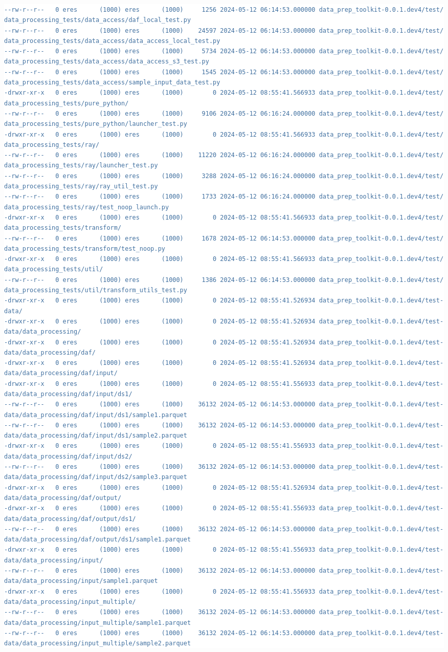 ```diff
--rw-r--r--   0 eres      (1000) eres      (1000)     1256 2024-05-12 06:14:53.000000 data_prep_toolkit-0.0.1.dev4/test/data_processing_tests/data_access/daf_local_test.py
--rw-r--r--   0 eres      (1000) eres      (1000)    24597 2024-05-12 06:14:53.000000 data_prep_toolkit-0.0.1.dev4/test/data_processing_tests/data_access/data_access_local_test.py
--rw-r--r--   0 eres      (1000) eres      (1000)     5734 2024-05-12 06:14:53.000000 data_prep_toolkit-0.0.1.dev4/test/data_processing_tests/data_access/data_access_s3_test.py
--rw-r--r--   0 eres      (1000) eres      (1000)     1545 2024-05-12 06:14:53.000000 data_prep_toolkit-0.0.1.dev4/test/data_processing_tests/data_access/sample_input_data_test.py
-drwxr-xr-x   0 eres      (1000) eres      (1000)        0 2024-05-12 08:55:41.566933 data_prep_toolkit-0.0.1.dev4/test/data_processing_tests/pure_python/
--rw-r--r--   0 eres      (1000) eres      (1000)     9106 2024-05-12 06:16:24.000000 data_prep_toolkit-0.0.1.dev4/test/data_processing_tests/pure_python/launcher_test.py
-drwxr-xr-x   0 eres      (1000) eres      (1000)        0 2024-05-12 08:55:41.566933 data_prep_toolkit-0.0.1.dev4/test/data_processing_tests/ray/
--rw-r--r--   0 eres      (1000) eres      (1000)    11220 2024-05-12 06:16:24.000000 data_prep_toolkit-0.0.1.dev4/test/data_processing_tests/ray/launcher_test.py
--rw-r--r--   0 eres      (1000) eres      (1000)     3288 2024-05-12 06:16:24.000000 data_prep_toolkit-0.0.1.dev4/test/data_processing_tests/ray/ray_util_test.py
--rw-r--r--   0 eres      (1000) eres      (1000)     1733 2024-05-12 06:16:24.000000 data_prep_toolkit-0.0.1.dev4/test/data_processing_tests/ray/test_noop_launch.py
-drwxr-xr-x   0 eres      (1000) eres      (1000)        0 2024-05-12 08:55:41.566933 data_prep_toolkit-0.0.1.dev4/test/data_processing_tests/transform/
--rw-r--r--   0 eres      (1000) eres      (1000)     1678 2024-05-12 06:14:53.000000 data_prep_toolkit-0.0.1.dev4/test/data_processing_tests/transform/test_noop.py
-drwxr-xr-x   0 eres      (1000) eres      (1000)        0 2024-05-12 08:55:41.566933 data_prep_toolkit-0.0.1.dev4/test/data_processing_tests/util/
--rw-r--r--   0 eres      (1000) eres      (1000)     1386 2024-05-12 06:14:53.000000 data_prep_toolkit-0.0.1.dev4/test/data_processing_tests/util/transform_utils_test.py
-drwxr-xr-x   0 eres      (1000) eres      (1000)        0 2024-05-12 08:55:41.526934 data_prep_toolkit-0.0.1.dev4/test-data/
-drwxr-xr-x   0 eres      (1000) eres      (1000)        0 2024-05-12 08:55:41.526934 data_prep_toolkit-0.0.1.dev4/test-data/data_processing/
-drwxr-xr-x   0 eres      (1000) eres      (1000)        0 2024-05-12 08:55:41.526934 data_prep_toolkit-0.0.1.dev4/test-data/data_processing/daf/
-drwxr-xr-x   0 eres      (1000) eres      (1000)        0 2024-05-12 08:55:41.526934 data_prep_toolkit-0.0.1.dev4/test-data/data_processing/daf/input/
-drwxr-xr-x   0 eres      (1000) eres      (1000)        0 2024-05-12 08:55:41.556933 data_prep_toolkit-0.0.1.dev4/test-data/data_processing/daf/input/ds1/
--rw-r--r--   0 eres      (1000) eres      (1000)    36132 2024-05-12 06:14:53.000000 data_prep_toolkit-0.0.1.dev4/test-data/data_processing/daf/input/ds1/sample1.parquet
--rw-r--r--   0 eres      (1000) eres      (1000)    36132 2024-05-12 06:14:53.000000 data_prep_toolkit-0.0.1.dev4/test-data/data_processing/daf/input/ds1/sample2.parquet
-drwxr-xr-x   0 eres      (1000) eres      (1000)        0 2024-05-12 08:55:41.556933 data_prep_toolkit-0.0.1.dev4/test-data/data_processing/daf/input/ds2/
--rw-r--r--   0 eres      (1000) eres      (1000)    36132 2024-05-12 06:14:53.000000 data_prep_toolkit-0.0.1.dev4/test-data/data_processing/daf/input/ds2/sample3.parquet
-drwxr-xr-x   0 eres      (1000) eres      (1000)        0 2024-05-12 08:55:41.526934 data_prep_toolkit-0.0.1.dev4/test-data/data_processing/daf/output/
-drwxr-xr-x   0 eres      (1000) eres      (1000)        0 2024-05-12 08:55:41.556933 data_prep_toolkit-0.0.1.dev4/test-data/data_processing/daf/output/ds1/
--rw-r--r--   0 eres      (1000) eres      (1000)    36132 2024-05-12 06:14:53.000000 data_prep_toolkit-0.0.1.dev4/test-data/data_processing/daf/output/ds1/sample1.parquet
-drwxr-xr-x   0 eres      (1000) eres      (1000)        0 2024-05-12 08:55:41.556933 data_prep_toolkit-0.0.1.dev4/test-data/data_processing/input/
--rw-r--r--   0 eres      (1000) eres      (1000)    36132 2024-05-12 06:14:53.000000 data_prep_toolkit-0.0.1.dev4/test-data/data_processing/input/sample1.parquet
-drwxr-xr-x   0 eres      (1000) eres      (1000)        0 2024-05-12 08:55:41.556933 data_prep_toolkit-0.0.1.dev4/test-data/data_processing/input_multiple/
--rw-r--r--   0 eres      (1000) eres      (1000)    36132 2024-05-12 06:14:53.000000 data_prep_toolkit-0.0.1.dev4/test-data/data_processing/input_multiple/sample1.parquet
--rw-r--r--   0 eres      (1000) eres      (1000)    36132 2024-05-12 06:14:53.000000 data_prep_toolkit-0.0.1.dev4/test-data/data_processing/input_multiple/sample2.parquet
```